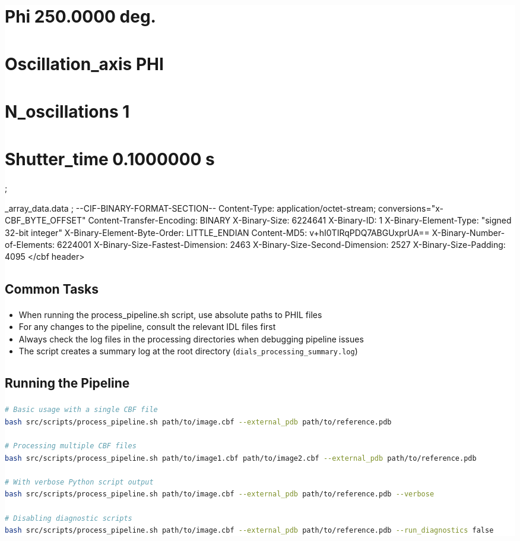 # Phi 250.0000 deg.
# Oscillation_axis PHI
# N_oscillations 1
# Shutter_time 0.1000000 s
;

_array_data.data
;
--CIF-BINARY-FORMAT-SECTION--
Content-Type: application/octet-stream;
     conversions="x-CBF_BYTE_OFFSET"
Content-Transfer-Encoding: BINARY
X-Binary-Size: 6224641
X-Binary-ID: 1
X-Binary-Element-Type: "signed 32-bit integer"
X-Binary-Element-Byte-Order: LITTLE_ENDIAN
Content-MD5: v+hI0TIRqPDQ7ABGUxprUA==
X-Binary-Number-of-Elements: 6224001
X-Binary-Size-Fastest-Dimension: 2463
X-Binary-Size-Second-Dimension: 2527
X-Binary-Size-Padding: 4095
</cbf header>

## Common Tasks
- When running the process_pipeline.sh script, use absolute paths to PHIL files
- For any changes to the pipeline, consult the relevant IDL files first
- Always check the log files in the processing directories when debugging pipeline issues
- The script creates a summary log at the root directory (`dials_processing_summary.log`)

## Running the Pipeline
```bash
# Basic usage with a single CBF file
bash src/scripts/process_pipeline.sh path/to/image.cbf --external_pdb path/to/reference.pdb

# Processing multiple CBF files
bash src/scripts/process_pipeline.sh path/to/image1.cbf path/to/image2.cbf --external_pdb path/to/reference.pdb

# With verbose Python script output
bash src/scripts/process_pipeline.sh path/to/image.cbf --external_pdb path/to/reference.pdb --verbose

# Disabling diagnostic scripts
bash src/scripts/process_pipeline.sh path/to/image.cbf --external_pdb path/to/reference.pdb --run_diagnostics false
```
